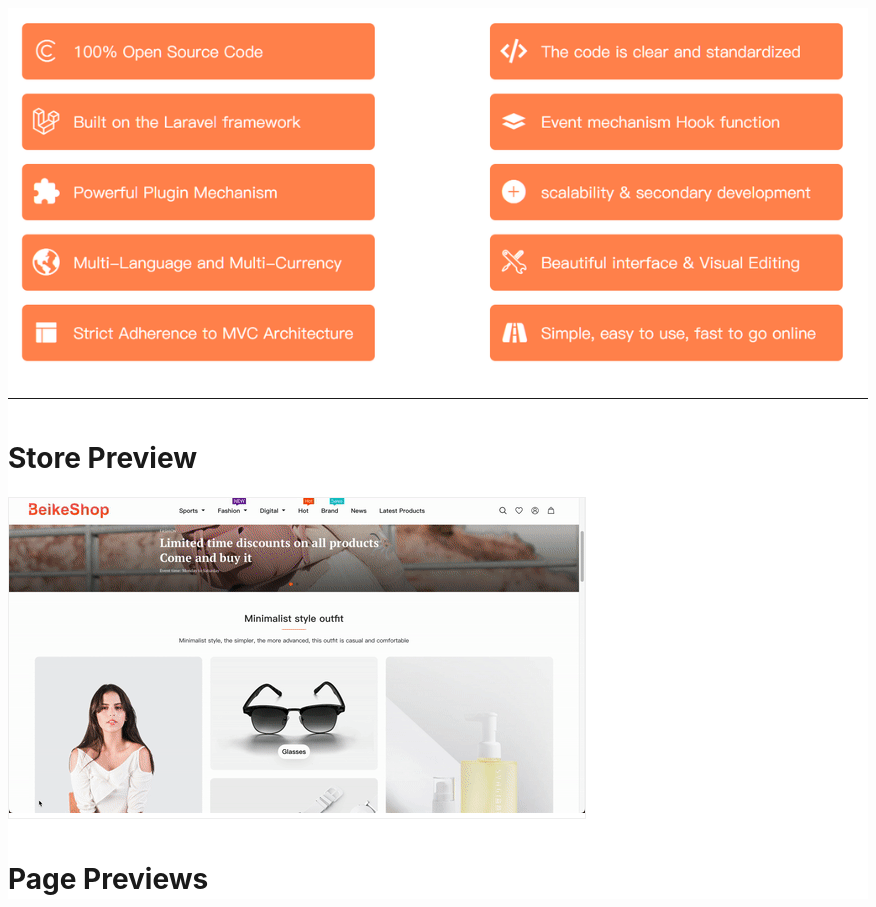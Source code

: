 ![系统亮点](https://raw.githubusercontent.com/beikeshop/beikeshop-resource/refs/heads/master/img/README-2.png)


---

# Store Preview
<p>
  <a href="https://demo.beikeshop.com/" target="_blank" style="border: 1px solid #eee; display: inline-block;">
    <img src="https://raw.githubusercontent.com/beikeshop/beikeshop-resource/refs/heads/master/img/demo.gif" style="width: 120%;">
</a>
</p>

# Page Previews
